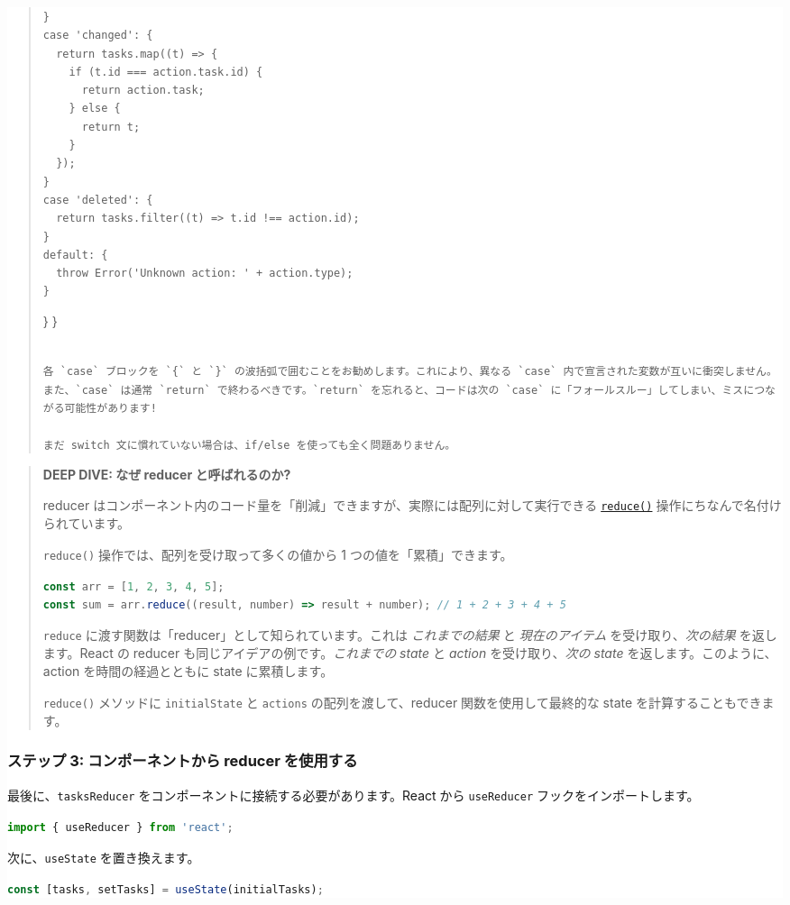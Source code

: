 >     }
>     case 'changed': {
>       return tasks.map((t) => {
>         if (t.id === action.task.id) {
>           return action.task;
>         } else {
>           return t;
>         }
>       });
>     }
>     case 'deleted': {
>       return tasks.filter((t) => t.id !== action.id);
>     }
>     default: {
>       throw Error('Unknown action: ' + action.type);
>     }
>   }
> }
> ```
>
> 各 `case` ブロックを `{` と `}` の波括弧で囲むことをお勧めします。これにより、異なる `case` 内で宣言された変数が互いに衝突しません。また、`case` は通常 `return` で終わるべきです。`return` を忘れると、コードは次の `case` に「フォールスルー」してしまい、ミスにつながる可能性があります!
>
> まだ switch 文に慣れていない場合は、if/else を使っても全く問題ありません。

> **DEEP DIVE: なぜ reducer と呼ばれるのか?**
>
> reducer はコンポーネント内のコード量を「削減」できますが、実際には配列に対して実行できる [`reduce()`](https://developer.mozilla.org/en-US/docs/Web/JavaScript/Reference/Global_Objects/Array/Reduce) 操作にちなんで名付けられています。
>
> `reduce()` 操作では、配列を受け取って多くの値から 1 つの値を「累積」できます。
>
> ```javascript
> const arr = [1, 2, 3, 4, 5];
> const sum = arr.reduce((result, number) => result + number); // 1 + 2 + 3 + 4 + 5
> ```
>
> `reduce` に渡す関数は「reducer」として知られています。これは *これまでの結果* と *現在のアイテム* を受け取り、*次の結果* を返します。React の reducer も同じアイデアの例です。*これまでの state* と *action* を受け取り、*次の state* を返します。このように、action を時間の経過とともに state に累積します。
>
> `reduce()` メソッドに `initialState` と `actions` の配列を渡して、reducer 関数を使用して最終的な state を計算することもできます。

### ステップ 3: コンポーネントから reducer を使用する

最後に、`tasksReducer` をコンポーネントに接続する必要があります。React から `useReducer` フックをインポートします。

```javascript
import { useReducer } from 'react';
```

次に、`useState` を置き換えます。

```javascript
const [tasks, setTasks] = useState(initialTasks);
```
